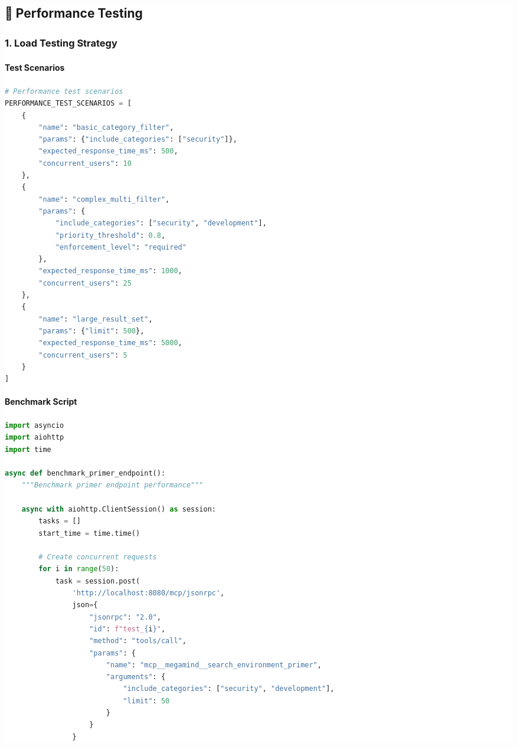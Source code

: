 
## 🧪 Performance Testing

### **1. Load Testing Strategy**

#### **Test Scenarios**
```python
# Performance test scenarios
PERFORMANCE_TEST_SCENARIOS = [
    {
        "name": "basic_category_filter",
        "params": {"include_categories": ["security"]},
        "expected_response_time_ms": 500,
        "concurrent_users": 10
    },
    {
        "name": "complex_multi_filter",
        "params": {
            "include_categories": ["security", "development"],
            "priority_threshold": 0.8,
            "enforcement_level": "required"
        },
        "expected_response_time_ms": 1000,
        "concurrent_users": 25
    },
    {
        "name": "large_result_set",
        "params": {"limit": 500},
        "expected_response_time_ms": 5000,
        "concurrent_users": 5
    }
]
```

#### **Benchmark Script**
```python
import asyncio
import aiohttp
import time

async def benchmark_primer_endpoint():
    """Benchmark primer endpoint performance"""
    
    async with aiohttp.ClientSession() as session:
        tasks = []
        start_time = time.time()
        
        # Create concurrent requests
        for i in range(50):
            task = session.post(
                'http://localhost:8080/mcp/jsonrpc',
                json={
                    "jsonrpc": "2.0",
                    "id": f"test_{i}",
                    "method": "tools/call",
                    "params": {
                        "name": "mcp__megamind__search_environment_primer",
                        "arguments": {
                            "include_categories": ["security", "development"],
                            "limit": 50
                        }
                    }
                }
```
